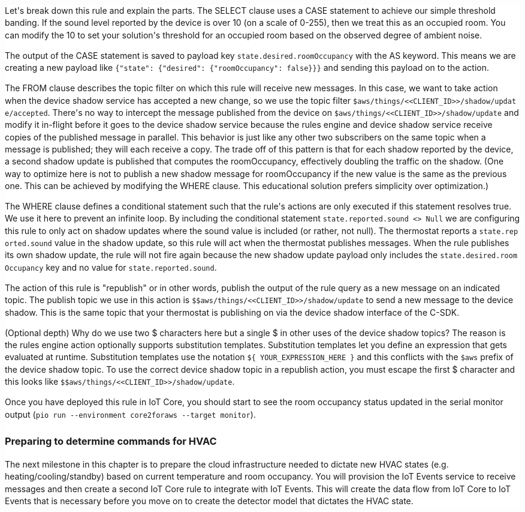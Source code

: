 
Let's break down this rule and explain the parts. The SELECT clause uses a CASE statement to achieve our simple threshold banding. If the sound level reported by the device is over 10 (on a scale of 0-255), then we treat this as an occupied room. You can modify the 10 to set your solution's threshold for an occupied room based on the observed degree of ambient noise.

The output of the CASE statement is saved to payload key `state.desired.roomOccupancy` with the AS keyword. This means we are creating a new payload like `{"state": {"desired": {"roomOccupancy": false}}}` and sending this payload on to the action.

The FROM clause describes the topic filter on which this rule will receive new messages. In this case, we want to take action when the device shadow service has accepted a new change, so we use the topic filter `$aws/things/<<CLIENT_ID>>/shadow/update/accepted`. There's no way to intercept the message published from the device on `$aws/things/<<CLIENT_ID>>/shadow/update` and modify it in-flight before it goes to the device shadow service because the rules engine and device shadow service receive copies of the published message in parallel. This behavior is just like any other two subscribers on the same topic when a message is published; they will each receive a copy. The trade off of this pattern is that for each shadow reported by the device, a second shadow update is published that computes the roomOccupancy, effectively doubling the traffic on the shadow. (One way to optimize here is not to publish a new shadow message for roomOccupancy if the new value is the same as the previous one. This can be achieved by modifying the WHERE clause. This educational solution prefers simplicity over optimization.)

The WHERE clause defines a conditional statement such that the rule's actions are only executed if this statement resolves true. We use it here to prevent an infinite loop. By including the conditional statement `state.reported.sound <> Null` we are configuring this rule to only act on shadow updates where the sound value is included (or rather, not null). The thermostat reports a `state.reported.sound` value in the shadow update, so this rule will act when the thermostat publishes messages. When the rule publishes its own shadow update, the rule will not fire again because the new shadow update payload only includes the `state.desired.roomOccupancy` key and no value for `state.reported.sound`.

The action of this rule is "republish" or in other words, publish the output of the rule query as a new message on an indicated topic. The publish topic we use in this action is `$$aws/things/<<CLIENT_ID>>/shadow/update` to send a new message to the device shadow. This is the same topic that your thermostat is publishing on via the device shadow interface of the C-SDK.

(Optional depth) Why do we use two $ characters here but a single $ in other uses of the device shadow topics? The reason is the rules engine action optionally supports substitution templates. Substitution templates let you define an expression that gets evaluated at runtime. Substitution templates use the notation `${ YOUR_EXPRESSION_HERE }` and this conflicts with the `$aws` prefix of the device shadow topic. To use the correct device shadow topic in a republish action, you must escape the first $ character and this looks like `$$aws/things/<<CLIENT_ID>>/shadow/update`.

Once you have deployed this rule in IoT Core, you should start to see the room occupancy status updated in the serial monitor output (`pio run --environment core2foraws --target monitor`).

### Preparing to determine commands for HVAC
The next milestone in this chapter is to prepare the cloud infrastructure needed to dictate new HVAC states (e.g. heating/cooling/standby) based on current temperature and room occupancy. You will provision the IoT Events service to receive messages and then create a second IoT Core rule to integrate with IoT Events. This will create the data flow from IoT Core to IoT Events that is necessary before you move on to create the detector model that dictates the HVAC state.
